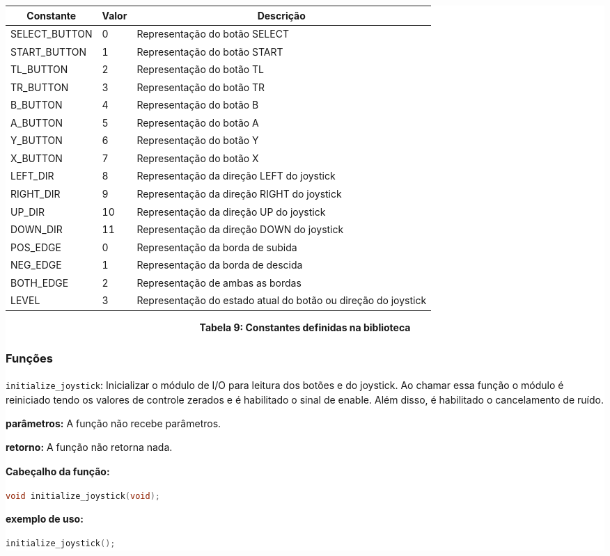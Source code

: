 <div align="center">

|Constante         | Valor | Descrição |
|------------------|-------|-----------|
| SELECT_BUTTON    | 0     | Representação do botão SELECT |
| START_BUTTON     | 1     | Representação do botão START |
| TL_BUTTON        | 2     | Representação do botão TL |
| TR_BUTTON        | 3     | Representação do botão TR |
| B_BUTTON         | 4     | Representação do botão B |
| A_BUTTON         | 5     | Representação do botão A |
| Y_BUTTON         | 6     | Representação do botão Y |
| X_BUTTON         | 7     | Representação do botão X |
| LEFT_DIR      | 8     | Representação da direção LEFT do joystick |
| RIGHT_DIR     | 9     | Representação da direção RIGHT do joystick |
| UP_DIR        | 10    | Representação da direção UP do joystick |
| DOWN_DIR      | 11    | Representação da direção DOWN do joystick |
| POS_EDGE  | 0     | Representação da borda de subida |
| NEG_EDGE  | 1     | Representação da borda de descida |
| BOTH_EDGE | 2     | Representação de ambas as bordas |
| LEVEL    | 3     | Representação do estado atual do botão ou direção do joystick |

</div>

<p align="center">
<strong> Tabela 9: Constantes definidas na biblioteca</strong></p>


<h3>Funções</h3>

`initialize_joystick`: Inicializar o módulo de I/O para leitura dos botões e do joystick. Ao chamar essa função o módulo é reiniciado tendo os valores de controle zerados e é habilitado o sinal de enable. Além disso, é habilitado o cancelamento de ruído.

**parâmetros:** 
A função não recebe parâmetros.

**retorno:** 
A função não retorna nada.

**Cabeçalho da função:**
```c
void initialize_joystick(void);
```

**exemplo de uso:**
```c
initialize_joystick();
```
